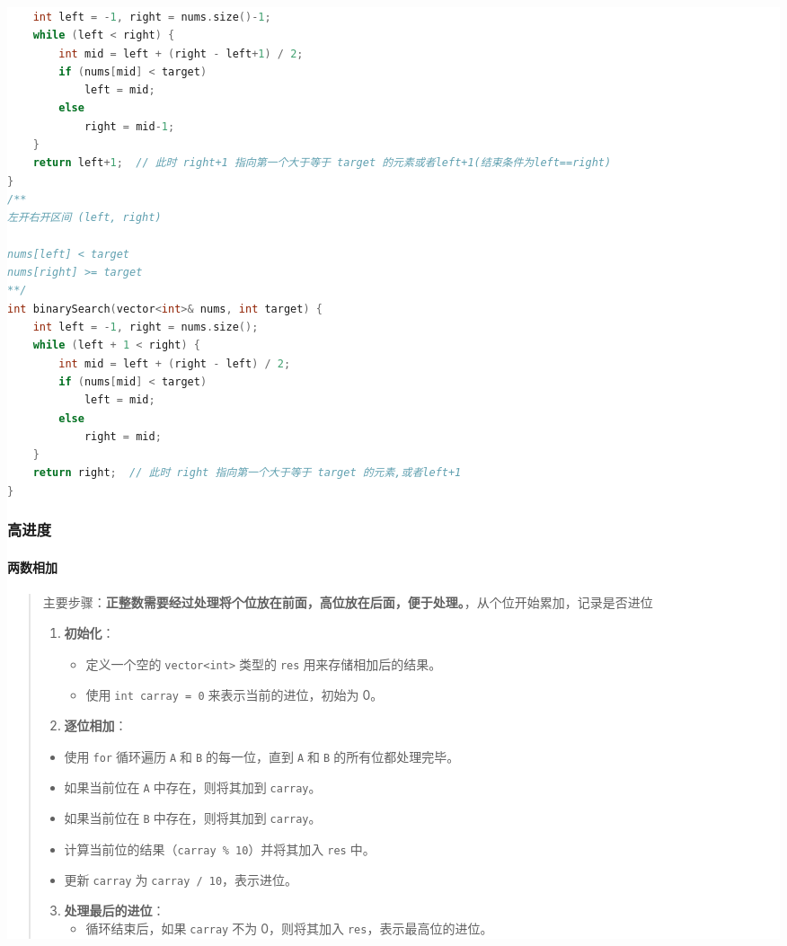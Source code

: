 ```c++
    int left = -1, right = nums.size()-1;
    while (left < right) {
        int mid = left + (right - left+1) / 2;
        if (nums[mid] < target)
            left = mid;
        else
            right = mid-1;
    }
    return left+1;  // 此时 right+1 指向第一个大于等于 target 的元素或者left+1(结束条件为left==right)
}
/**
左开右开区间 (left, right)

nums[left] < target
nums[right] >= target
**/
int binarySearch(vector<int>& nums, int target) {
    int left = -1, right = nums.size();
    while (left + 1 < right) {
        int mid = left + (right - left) / 2;
        if (nums[mid] < target)
            left = mid;
        else
            right = mid;
    }
    return right;  // 此时 right 指向第一个大于等于 target 的元素,或者left+1
}
```

### 高进度

#### 两数相加

> 主要步骤：**正整数需要经过处理将个位放在前面，高位放在后面，便于处理。**，从个位开始累加，记录是否进位
>
> 1. **初始化**：
>
>    - 定义一个空的 `vector<int>` 类型的 `res` 用来存储相加后的结果。
>
>    - 使用 `int carray = 0` 来表示当前的进位，初始为 0。
>
> 2. **逐位相加**：
>   - 使用 `for` 循环遍历 `A` 和 `B` 的每一位，直到 `A` 和 `B` 的所有位都处理完毕。
>    
>   - 如果当前位在 `A` 中存在，则将其加到 `carray`。
>    
>   - 如果当前位在 `B` 中存在，则将其加到 `carray`。
>    
>   - 计算当前位的结果（`carray % 10`）并将其加入 `res` 中。
>    
>   - 更新 `carray` 为 `carray / 10`，表示进位。
>    
>3. **处理最后的进位**：
>    - 循环结束后，如果 `carray` 不为 0，则将其加入 `res`，表示最高位的进位。
